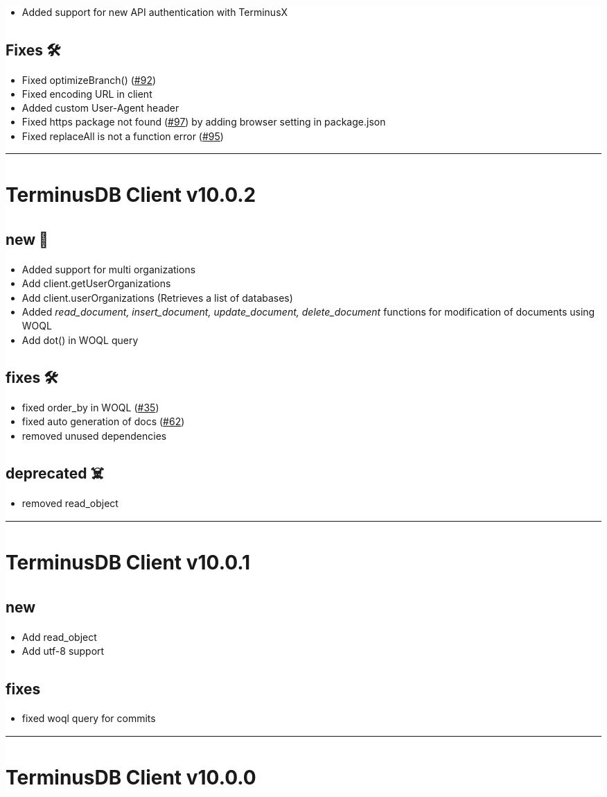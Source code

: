 * Added support for new API authentication with TerminusX

## Fixes 🛠

* Fixed optimizeBranch() ([#92](/../../issues/92))
* Fixed encoding URL in client 
* Added custom User-Agent header
* Fixed https package not found ([#97](/../../issues/97)) by adding browser setting in package.json
* Fixed replaceAll is not a function error ([#95](/../../issues/95))

--- 

# TerminusDB Client v10.0.2

## new 🚀

* Added support for multi organizations
* Add client.getUserOrganizations 
* Add client.userOrganizations (Retrieves a list of databases)
* Added *read_document, insert_document, update_document, delete_document* functions for modification of documents using WOQL 
* Add dot() in WOQL query

## fixes 🛠

* fixed order_by in WOQL ([#35](/../../issues/35))
* fixed auto generation of docs ([#62](/../../issues/35))
* removed unused dependencies

## deprecated ☠️

* removed read_object

--- 

# TerminusDB Client v10.0.1

## new

* Add read_object 
* Add utf-8 support

## fixes

* fixed woql query for commits

--- 

# TerminusDB Client v10.0.0
